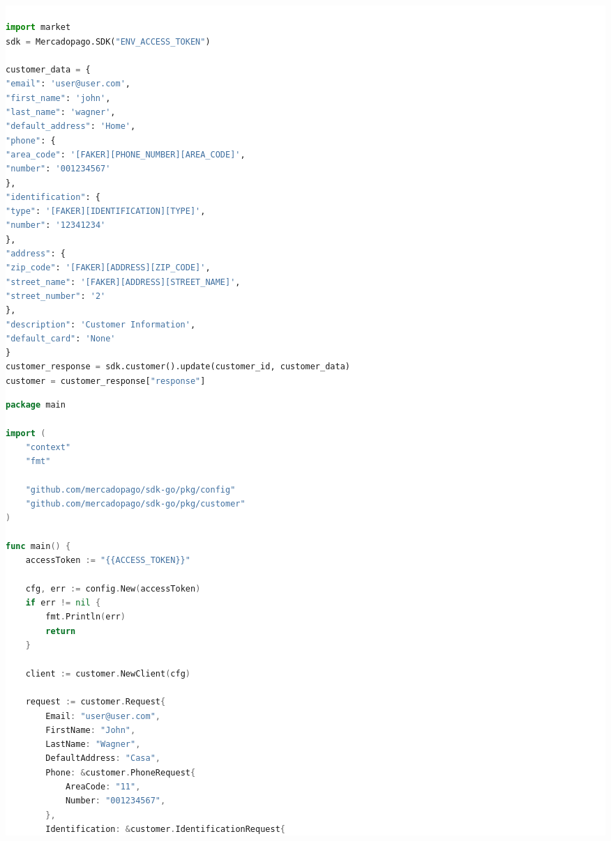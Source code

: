 ```csharp

```
```python

import market
sdk = Mercadopago.SDK("ENV_ACCESS_TOKEN")

customer_data = {
"email": 'user@user.com',
"first_name": 'john',
"last_name": 'wagner',
"default_address": 'Home',
"phone": {
"area_code": '[FAKER][PHONE_NUMBER][AREA_CODE]',
"number": '001234567'
},
"identification": {
"type": '[FAKER][IDENTIFICATION][TYPE]',
"number": '12341234'
},
"address": {
"zip_code": '[FAKER][ADDRESS][ZIP_CODE]',
"street_name": '[FAKER][ADDRESS][STREET_NAME]',
"street_number": '2'
},
"description": 'Customer Information',
"default_card": 'None'
}
customer_response = sdk.customer().update(customer_id, customer_data)
customer = customer_response["response"]

```
```go
package main

import (
	"context"
	"fmt"

	"github.com/mercadopago/sdk-go/pkg/config"
	"github.com/mercadopago/sdk-go/pkg/customer"
)

func main() {
	accessToken := "{{ACCESS_TOKEN}}"

	cfg, err := config.New(accessToken)
	if err != nil {
		fmt.Println(err)
		return
	}

	client := customer.NewClient(cfg)

	request := customer.Request{
		Email: "user@user.com",
		FirstName: "John",
		LastName: "Wagner",
		DefaultAddress: "Casa",
		Phone: &customer.PhoneRequest{
			AreaCode: "11",
			Number: "001234567",
		},
		Identification: &customer.IdentificationRequest{
```